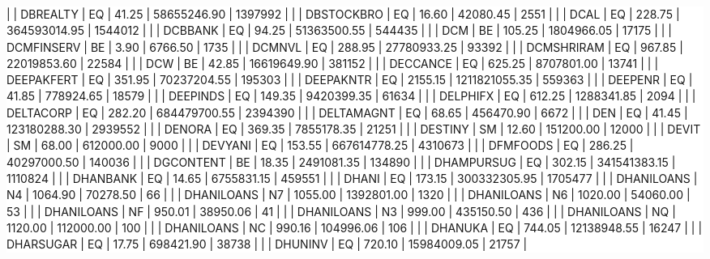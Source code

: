 |  | DBREALTY | EQ | 41.25 | 58655246.90 | 1397992 |
|  | DBSTOCKBRO | EQ | 16.60 | 42080.45 | 2551 |
|  | DCAL | EQ | 228.75 | 364593014.95 | 1544012 |
|  | DCBBANK | EQ | 94.25 | 51363500.55 | 544435 |
|  | DCM | BE | 105.25 | 1804966.05 | 17175 |
|  | DCMFINSERV | BE | 3.90 | 6766.50 | 1735 |
|  | DCMNVL | EQ | 288.95 | 27780933.25 | 93392 |
|  | DCMSHRIRAM | EQ | 967.85 | 22019853.60 | 22584 |
|  | DCW | BE | 42.85 | 16619649.90 | 381152 |
|  | DECCANCE | EQ | 625.25 | 8707801.00 | 13741 |
|  | DEEPAKFERT | EQ | 351.95 | 70237204.55 | 195303 |
|  | DEEPAKNTR | EQ | 2155.15 | 1211821055.35 | 559363 |
|  | DEEPENR | EQ | 41.85 | 778924.65 | 18579 |
|  | DEEPINDS | EQ | 149.35 | 9420399.35 | 61634 |
|  | DELPHIFX | EQ | 612.25 | 1288341.85 | 2094 |
|  | DELTACORP | EQ | 282.20 | 684479700.55 | 2394390 |
|  | DELTAMAGNT | EQ | 68.65 | 456470.90 | 6672 |
|  | DEN | EQ | 41.45 | 123180288.30 | 2939552 |
|  | DENORA | EQ | 369.35 | 7855178.35 | 21251 |
|  | DESTINY | SM | 12.60 | 151200.00 | 12000 |
|  | DEVIT | SM | 68.00 | 612000.00 | 9000 |
|  | DEVYANI | EQ | 153.55 | 667614778.25 | 4310673 |
|  | DFMFOODS | EQ | 286.25 | 40297000.50 | 140036 |
|  | DGCONTENT | BE | 18.35 | 2491081.35 | 134890 |
|  | DHAMPURSUG | EQ | 302.15 | 341541383.15 | 1110824 |
|  | DHANBANK | EQ | 14.65 | 6755831.15 | 459551 |
|  | DHANI | EQ | 173.15 | 300332305.95 | 1705477 |
|  | DHANILOANS | N4 | 1064.90 | 70278.50 | 66 |
|  | DHANILOANS | N7 | 1055.00 | 1392801.00 | 1320 |
|  | DHANILOANS | N6 | 1020.00 | 54060.00 | 53 |
|  | DHANILOANS | NF | 950.01 | 38950.06 | 41 |
|  | DHANILOANS | N3 | 999.00 | 435150.50 | 436 |
|  | DHANILOANS | NQ | 1120.00 | 112000.00 | 100 |
|  | DHANILOANS | NC | 990.16 | 104996.06 | 106 |
|  | DHANUKA | EQ | 744.05 | 12138948.55 | 16247 |
|  | DHARSUGAR | EQ | 17.75 | 698421.90 | 38738 |
|  | DHUNINV | EQ | 720.10 | 15984009.05 | 21757 |